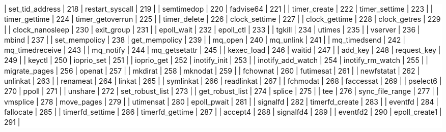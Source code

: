 | set_tid_address        | 218    | restart_syscall        | 219    |
| semtimedop             | 220    | fadvise64              | 221    |
| timer_create           | 222    | timer_settime          | 223    |
| timer_gettime          | 224    | timer_getoverrun       | 225    |
| timer_delete           | 226    | clock_settime          | 227    |
| clock_gettime          | 228    | clock_getres           | 229    |
| clock_nanosleep        | 230    | exit_group             | 231    |
| epoll_wait             | 232    | epoll_ctl              | 233    |
| tgkill                 | 234    | utimes                 | 235    |
| vserver                | 236    | mbind                  | 237    |
| set_mempolicy          | 238    | get_mempolicy          | 239    |
| mq_open                | 240    | mq_unlink              | 241    |
| mq_timedsend           | 242    | mq_timedreceive        | 243    |
| mq_notify              | 244    | mq_getsetattr          | 245    |
| kexec_load             | 246    | waitid                 | 247    |
| add_key                | 248    | request_key            | 249    |
| keyctl                 | 250    | ioprio_set             | 251    |
| ioprio_get             | 252    | inotify_init           | 253    |
| inotify_add_watch      | 254    | inotify_rm_watch       | 255    |
| migrate_pages          | 256    | openat                 | 257    |
| mkdirat                | 258    | mknodat                | 259    |
| fchownat               | 260    | futimesat              | 261    |
| newfstatat             | 262    | unlinkat               | 263    |
| renameat               | 264    | linkat                 | 265    |
| symlinkat              | 266    | readlinkat             | 267    |
| fchmodat               | 268    | faccessat              | 269    |
| pselect6               | 270    | ppoll                  | 271    |
| unshare                | 272    | set_robust_list        | 273    |
| get_robust_list        | 274    | splice                 | 275    |
| tee                    | 276    | sync_file_range        | 277    |
| vmsplice               | 278    | move_pages             | 279    |
| utimensat              | 280    | epoll_pwait            | 281    |
| signalfd               | 282    | timerfd_create         | 283    |
| eventfd                | 284    | fallocate              | 285    |
| timerfd_settime        | 286    | timerfd_gettime        | 287    |
| accept4                | 288    | signalfd4              | 289    |
| eventfd2               | 290    | epoll_create1          | 291    |